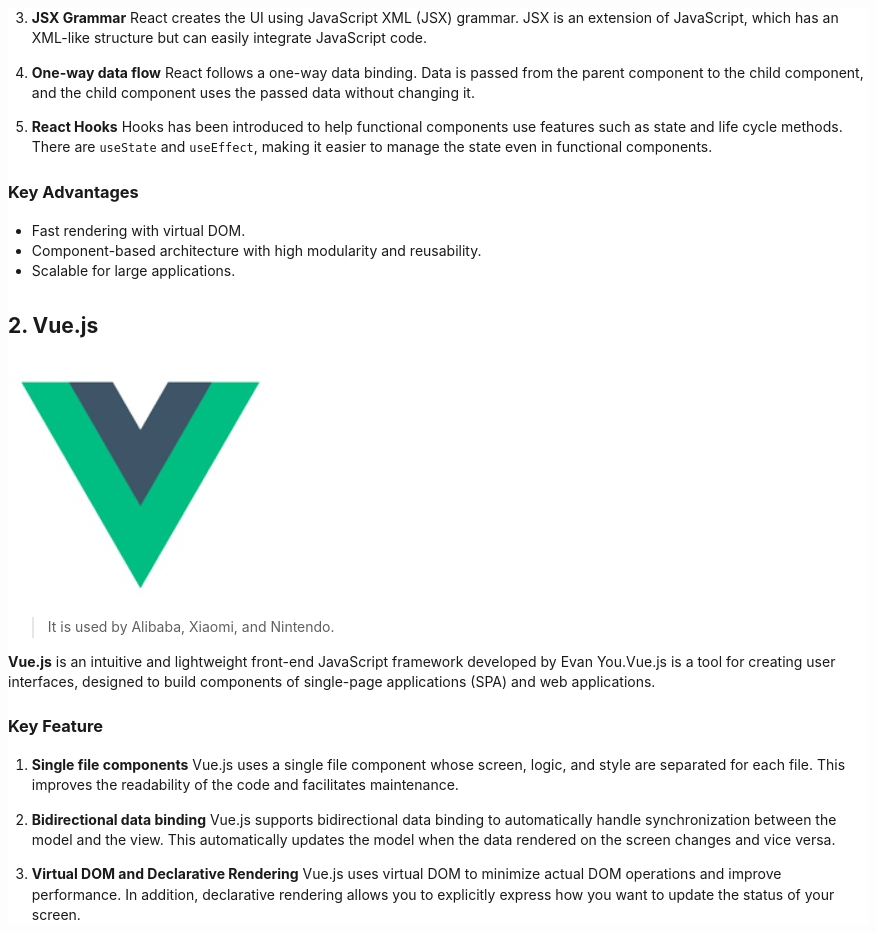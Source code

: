 3. **JSX Grammar**
React creates the UI using JavaScript XML (JSX) grammar. JSX is an extension of JavaScript, which has an XML-like structure but can easily integrate JavaScript code.

4. **One-way data flow**
React follows a one-way data binding. Data is passed from the parent component to the child component, and the child component uses the passed data without changing it.

5. **React Hooks**
Hooks has been introduced to help functional components use features such as state and life cycle methods. There are `useState` and `useEffect`, making it easier to manage the state even in functional components.

### Key Advantages
-   Fast rendering with virtual DOM.
-   Component-based architecture with high modularity and reusability.
-   Scalable for large applications.

## 2. Vue.js

![vue.js](../assets/images/study5/study5_vue.jpg)

> It is used by Alibaba, Xiaomi, and Nintendo.

**Vue.js** is an intuitive and lightweight front-end JavaScript framework developed by Evan You.Vue.js is a tool for creating user interfaces, designed to build components of single-page applications (SPA) and web applications.

### Key Feature
1. **Single file components**
Vue.js uses a single file component whose screen, logic, and style are separated for each file. This improves the readability of the code and facilitates maintenance.

2. **Bidirectional data binding**
Vue.js supports bidirectional data binding to automatically handle synchronization between the model and the view. This automatically updates the model when the data rendered on the screen changes and vice versa.

3. **Virtual DOM and Declarative Rendering**
Vue.js uses virtual DOM to minimize actual DOM operations and improve performance. In addition, declarative rendering allows you to explicitly express how you want to update the status of your screen.
